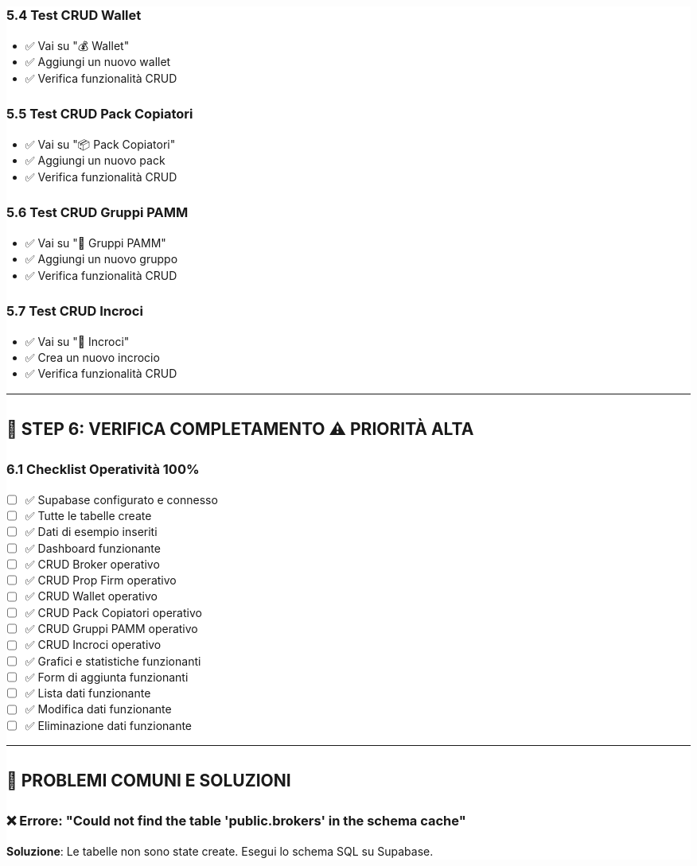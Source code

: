 ### 5.4 Test CRUD Wallet
- ✅ Vai su "💰 Wallet"
- ✅ Aggiungi un nuovo wallet
- ✅ Verifica funzionalità CRUD

### 5.5 Test CRUD Pack Copiatori
- ✅ Vai su "📦 Pack Copiatori"
- ✅ Aggiungi un nuovo pack
- ✅ Verifica funzionalità CRUD

### 5.6 Test CRUD Gruppi PAMM
- ✅ Vai su "👥 Gruppi PAMM"
- ✅ Aggiungi un nuovo gruppo
- ✅ Verifica funzionalità CRUD

### 5.7 Test CRUD Incroci
- ✅ Vai su "🔄 Incroci"
- ✅ Crea un nuovo incrocio
- ✅ Verifica funzionalità CRUD

---

## 🎯 **STEP 6: VERIFICA COMPLETAMENTO** ⚠️ PRIORITÀ ALTA

### 6.1 Checklist Operatività 100%
- [ ] ✅ Supabase configurato e connesso
- [ ] ✅ Tutte le tabelle create
- [ ] ✅ Dati di esempio inseriti
- [ ] ✅ Dashboard funzionante
- [ ] ✅ CRUD Broker operativo
- [ ] ✅ CRUD Prop Firm operativo
- [ ] ✅ CRUD Wallet operativo
- [ ] ✅ CRUD Pack Copiatori operativo
- [ ] ✅ CRUD Gruppi PAMM operativo
- [ ] ✅ CRUD Incroci operativo
- [ ] ✅ Grafici e statistiche funzionanti
- [ ] ✅ Form di aggiunta funzionanti
- [ ] ✅ Lista dati funzionante
- [ ] ✅ Modifica dati funzionante
- [ ] ✅ Eliminazione dati funzionante

---

## 🚨 **PROBLEMI COMUNI E SOLUZIONI**

### ❌ **Errore: "Could not find the table 'public.brokers' in the schema cache"**
**Soluzione**: Le tabelle non sono state create. Esegui lo schema SQL su Supabase.
